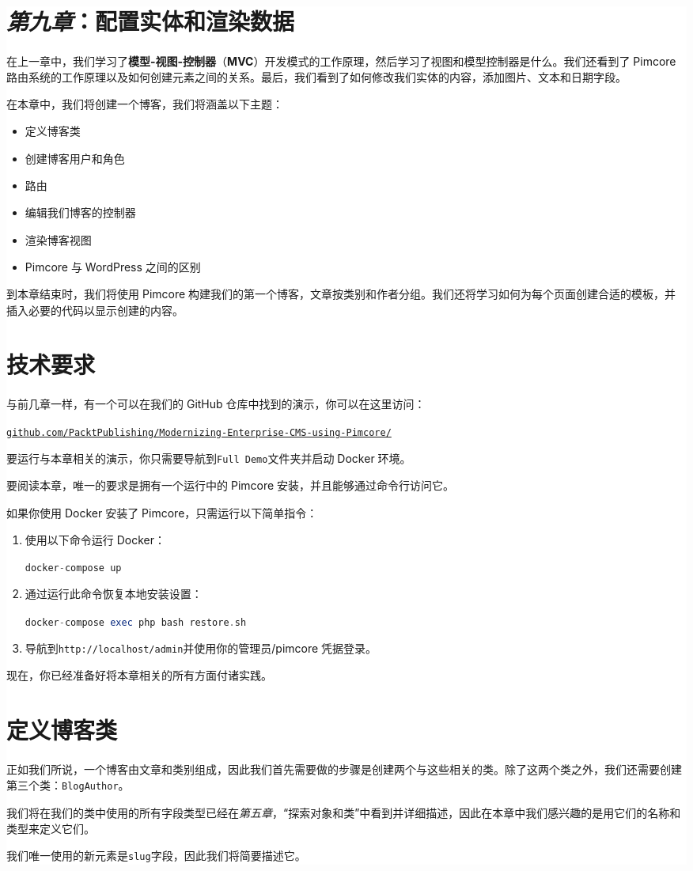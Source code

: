 # *第九章*：配置实体和渲染数据

在上一章中，我们学习了**模型-视图-控制器**（**MVC**）开发模式的工作原理，然后学习了视图和模型控制器是什么。我们还看到了 Pimcore 路由系统的工作原理以及如何创建元素之间的关系。最后，我们看到了如何修改我们实体的内容，添加图片、文本和日期字段。

在本章中，我们将创建一个博客，我们将涵盖以下主题：

+   定义博客类

+   创建博客用户和角色

+   路由

+   编辑我们博客的控制器

+   渲染博客视图

+   Pimcore 与 WordPress 之间的区别

到本章结束时，我们将使用 Pimcore 构建我们的第一个博客，文章按类别和作者分组。我们还将学习如何为每个页面创建合适的模板，并插入必要的代码以显示创建的内容。

# 技术要求

与前几章一样，有一个可以在我们的 GitHub 仓库中找到的演示，你可以在这里访问：

[`github.com/PacktPublishing/Modernizing-Enterprise-CMS-using-Pimcore/`](https://github.com/PacktPublishing/Modernizing-Enterprise-CMS-using-Pimcore/)

要运行与本章相关的演示，你只需要导航到`Full Demo`文件夹并启动 Docker 环境。

要阅读本章，唯一的要求是拥有一个运行中的 Pimcore 安装，并且能够通过命令行访问它。

如果你使用 Docker 安装了 Pimcore，只需运行以下简单指令：

1.  使用以下命令运行 Docker：

    ```php
    docker-compose up
    ```

1.  通过运行此命令恢复本地安装设置：

    ```php
    docker-compose exec php bash restore.sh
    ```

1.  导航到`http://localhost/admin`并使用你的管理员/pimcore 凭据登录。

现在，你已经准备好将本章相关的所有方面付诸实践。

# 定义博客类

正如我们所说，一个博客由文章和类别组成，因此我们首先需要做的步骤是创建两个与这些相关的类。除了这两个类之外，我们还需要创建第三个类：`BlogAuthor`。

我们将在我们的类中使用的所有字段类型已经在*第五章*，“探索对象和类”中看到并详细描述，因此在本章中我们感兴趣的是用它们的名称和类型来定义它们。

我们唯一使用的新元素是`slug`字段，因此我们将简要描述它。
